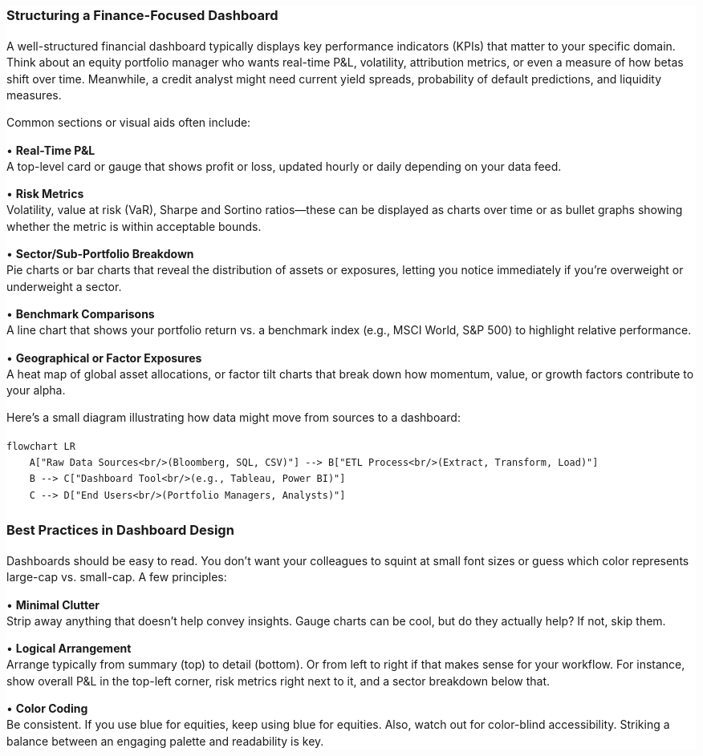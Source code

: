 ### Structuring a Finance-Focused Dashboard

A well-structured financial dashboard typically displays key performance indicators (KPIs) that matter to your specific domain. Think about an equity portfolio manager who wants real-time P&L, volatility, attribution metrics, or even a measure of how betas shift over time. Meanwhile, a credit analyst might need current yield spreads, probability of default predictions, and liquidity measures.

Common sections or visual aids often include:

• **Real-Time P&L**  
  A top-level card or gauge that shows profit or loss, updated hourly or daily depending on your data feed.  

• **Risk Metrics**  
  Volatility, value at risk (VaR), Sharpe and Sortino ratios—these can be displayed as charts over time or as bullet graphs showing whether the metric is within acceptable bounds.

• **Sector/Sub-Portfolio Breakdown**  
  Pie charts or bar charts that reveal the distribution of assets or exposures, letting you notice immediately if you’re overweight or underweight a sector.

• **Benchmark Comparisons**  
  A line chart that shows your portfolio return vs. a benchmark index (e.g., MSCI World, S&P 500) to highlight relative performance.

• **Geographical or Factor Exposures**  
  A heat map of global asset allocations, or factor tilt charts that break down how momentum, value, or growth factors contribute to your alpha.

Here’s a small diagram illustrating how data might move from sources to a dashboard:

```mermaid
flowchart LR
    A["Raw Data Sources<br/>(Bloomberg, SQL, CSV)"] --> B["ETL Process<br/>(Extract, Transform, Load)"]
    B --> C["Dashboard Tool<br/>(e.g., Tableau, Power BI)"]
    C --> D["End Users<br/>(Portfolio Managers, Analysts)"]
```

### Best Practices in Dashboard Design

Dashboards should be easy to read. You don’t want your colleagues to squint at small font sizes or guess which color represents large-cap vs. small-cap. A few principles:

• **Minimal Clutter**  
  Strip away anything that doesn’t help convey insights. Gauge charts can be cool, but do they actually help? If not, skip them.

• **Logical Arrangement**  
  Arrange typically from summary (top) to detail (bottom). Or from left to right if that makes sense for your workflow. For instance, show overall P&L in the top-left corner, risk metrics right next to it, and a sector breakdown below that.

• **Color Coding**  
  Be consistent. If you use blue for equities, keep using blue for equities. Also, watch out for color-blind accessibility. Striking a balance between an engaging palette and readability is key.  

